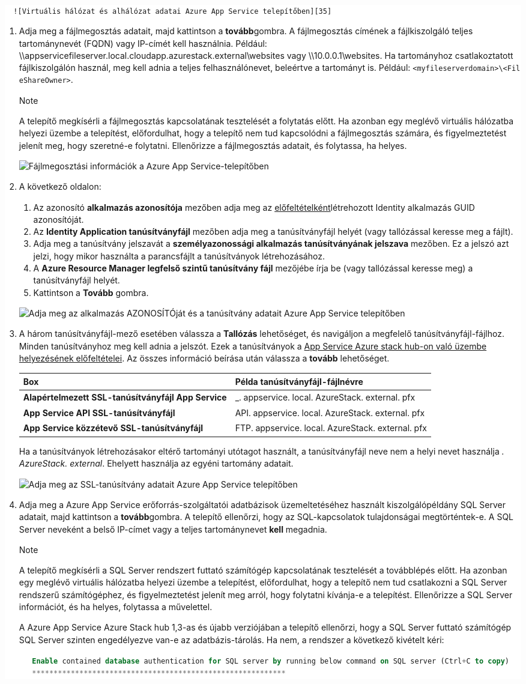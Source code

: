       ![Virtuális hálózat és alhálózat adatai Azure App Service telepítőben][35]

1. Adja meg a fájlmegosztás adatait, majd kattintson a **tovább**gombra. A fájlmegosztás címének a fájlkiszolgáló teljes tartománynevét (FQDN) vagy IP-címét kell használnia. Például: \\\appservicefileserver.local.cloudapp.azurestack.external\websites vagy \\\10.0.0.1\websites.  Ha tartományhoz csatlakoztatott fájlkiszolgálón használ, meg kell adnia a teljes felhasználónevet, beleértve a tartományt is. Például: `<myfileserverdomain>\<FileShareOwner>`.

    > [!NOTE]
    > A telepítő megkísérli a fájlmegosztás kapcsolatának tesztelését a folytatás előtt. Ha azonban egy meglévő virtuális hálózatba helyezi üzembe a telepítést, előfordulhat, hogy a telepítő nem tud kapcsolódni a fájlmegosztás számára, és figyelmeztetést jelenít meg, hogy szeretné-e folytatni. Ellenőrizze a fájlmegosztás adatait, és folytassa, ha helyes.

   ![Fájlmegosztási információk a Azure App Service-telepítőben][38]

1. A következő oldalon:
    1. Az azonosító **alkalmazás azonosítója** mezőben adja meg az [előfeltételként](azure-stack-app-service-before-you-get-started.md)létrehozott Identity alkalmazás GUID azonosítóját.
    1. Az **Identity Application tanúsítványfájl** mezőben adja meg a tanúsítványfájl helyét (vagy tallózással keresse meg a fájlt).
    1. Adja meg a tanúsítvány jelszavát a **személyazonossági alkalmazás tanúsítványának jelszava** mezőben. Ez a jelszó azt jelzi, hogy mikor használta a parancsfájlt a tanúsítványok létrehozásához.
    1. A **Azure Resource Manager legfelső szintű tanúsítvány fájl** mezőjébe írja be (vagy tallózással keresse meg) a tanúsítványfájl helyét.
    1. Kattintson a **Tovább** gombra.

    ![Adja meg az alkalmazás AZONOSÍTÓját és a tanúsítvány adatait Azure App Service telepítőben][40]

1. A három tanúsítványfájl-mező esetében válassza a **Tallózás** lehetőséget, és navigáljon a megfelelő tanúsítványfájl-fájlhoz. Minden tanúsítványhoz meg kell adnia a jelszót. Ezek a tanúsítványok a [App Service Azure stack hub-on való üzembe helyezésének előfeltételei](azure-stack-app-service-before-you-get-started.md). Az összes információ beírása után válassza a **tovább** lehetőséget.

    | Box | Példa tanúsítványfájl-fájlnévre |
    | --- | --- |
    | **Alapértelmezett SSL-tanúsítványfájl App Service** | \_. appservice. local. AzureStack. external. pfx |
    | **App Service API SSL-tanúsítványfájl** | API. appservice. local. AzureStack. external. pfx |
    | **App Service közzétevő SSL-tanúsítványfájl** | FTP. appservice. local. AzureStack. external. pfx |

    Ha a tanúsítványok létrehozásakor eltérő tartományi utótagot használt, a tanúsítványfájl neve nem a helyi nevet használja *. AzureStack. external*. Ehelyett használja az egyéni tartomány adatait.

    ![Adja meg az SSL-tanúsítvány adatait Azure App Service telepítőben][41]

1. Adja meg a Azure App Service erőforrás-szolgáltatói adatbázisok üzemeltetéséhez használt kiszolgálópéldány SQL Server adatait, majd kattintson a **tovább**gombra. A telepítő ellenőrzi, hogy az SQL-kapcsolatok tulajdonságai megtörténtek-e. A SQL Server neveként a belső IP-címet vagy a teljes tartománynevet **kell** megadnia.

    > [!NOTE]
    > A telepítő megkísérli a SQL Server rendszert futtató számítógép kapcsolatának tesztelését a továbblépés előtt. Ha azonban egy meglévő virtuális hálózatba helyezi üzembe a telepítést, előfordulhat, hogy a telepítő nem tud csatlakozni a SQL Server rendszerű számítógéphez, és figyelmeztetést jelenít meg arról, hogy folytatni kívánja-e a telepítést. Ellenőrizze a SQL Server információt, és ha helyes, folytassa a művelettel.
    >
    > A Azure App Service Azure Stack hub 1,3-as és újabb verziójában a telepítő ellenőrzi, hogy a SQL Server futtató számítógép SQL Server szinten engedélyezve van-e az adatbázis-tárolás. Ha nem, a rendszer a következő kivételt kéri:
    > ```sql
    >    Enable contained database authentication for SQL server by running below command on SQL server (Ctrl+C to copy)
    >    ***********************************************************

[1]: ./media/azure-stack-app-service-deploy/app-service-installer.png
[2]: ./media/azure-stack-app-service-deploy/app-service-azure-stack-arm-endpoints.png
[3]: ./media/azure-stack-app-service-deploy/app-service-azure-stack-subscription-information.png
[4]: ./media/azure-stack-app-service-deploy/app-service-default-VNET-config.png
[5]: ./media/azure-stack-app-service-deploy/app-service-custom-VNET-config.png
[6]: ./media/azure-stack-app-service-deploy/app-service-custom-VNET-config-with-values.png
[7]: ./media/azure-stack-app-service-deploy/app-service-fileshare-configuration.png
[8]: ./media/azure-stack-app-service-deploy/app-service-fileshare-configuration-error.png
[9]: ./media/azure-stack-app-service-deploy/app-service-identity-app.png
[10]: ./media/azure-stack-app-service-deploy/app-service-certificates.png
[11]: ./media/azure-stack-app-service-deploy/app-service-sql-configuration.png
[12]: ./media/azure-stack-app-service-deploy/app-service-sql-configuration-error.png
[13]: ./media/azure-stack-app-service-deploy/app-service-cloud-quantities.png
[14]: ./media/azure-stack-app-service-deploy/app-service-windows-image-selection.png
[15]: ./media/azure-stack-app-service-deploy/app-service-role-credentials.png
[16]: ./media/azure-stack-app-service-deploy/app-service-azure-stack-deployment-summary.png
[17]: ./media/azure-stack-app-service-deploy/app-service-deployment-progress.png
[31]: ./media/azure-stack-app-service-deploy-offline/app-service-exe-advanced-create-package.png
[32]: ./media/azure-stack-app-service-deploy-offline/app-service-exe-advanced-complete-offline.png
[33]: ./media/azure-stack-app-service-deploy-offline/app-service-azure-stack-arm-endpoints.png
[34]: ./media/azure-stack-app-service-deploy-offline/app-service-azure-stack-subscription-information.png
[35]: ./media/azure-stack-app-service-deploy-offline/app-service-default-VNET-config.png
[36]: ./media/azure-stack-app-service-deploy-offline/app-service-custom-VNET-config.png
[37]: ./media/azure-stack-app-service-deploy-offline/app-service-custom-VNET-config-with-values.png
[38]: ./media/azure-stack-app-service-deploy-offline/app-service-fileshare-configuration.png
[39]: ./media/azure-stack-app-service-deploy-offline/app-service-fileshare-configuration-error.png
[40]: ./media/azure-stack-app-service-deploy-offline/app-service-identity-app.png
[41]: ./media/azure-stack-app-service-deploy-offline/app-service-certificates.png
[42]: ./media/azure-stack-app-service-deploy-offline/app-service-sql-configuration.png
[43]: ./media/azure-stack-app-service-deploy-offline/app-service-sql-configuration-error.png
[44]: ./media/azure-stack-app-service-deploy-offline/app-service-cloud-quantities.png
[45]: ./media/azure-stack-app-service-deploy-offline/app-service-windows-image-selection.png
[46]: ./media/azure-stack-app-service-deploy-offline/app-service-role-credentials.png
[47]: ./media/azure-stack-app-service-deploy-offline/app-service-azure-stack-deployment-summary.png
[48]: ./media/azure-stack-app-service-deploy-offline/app-service-deployment-progress.png